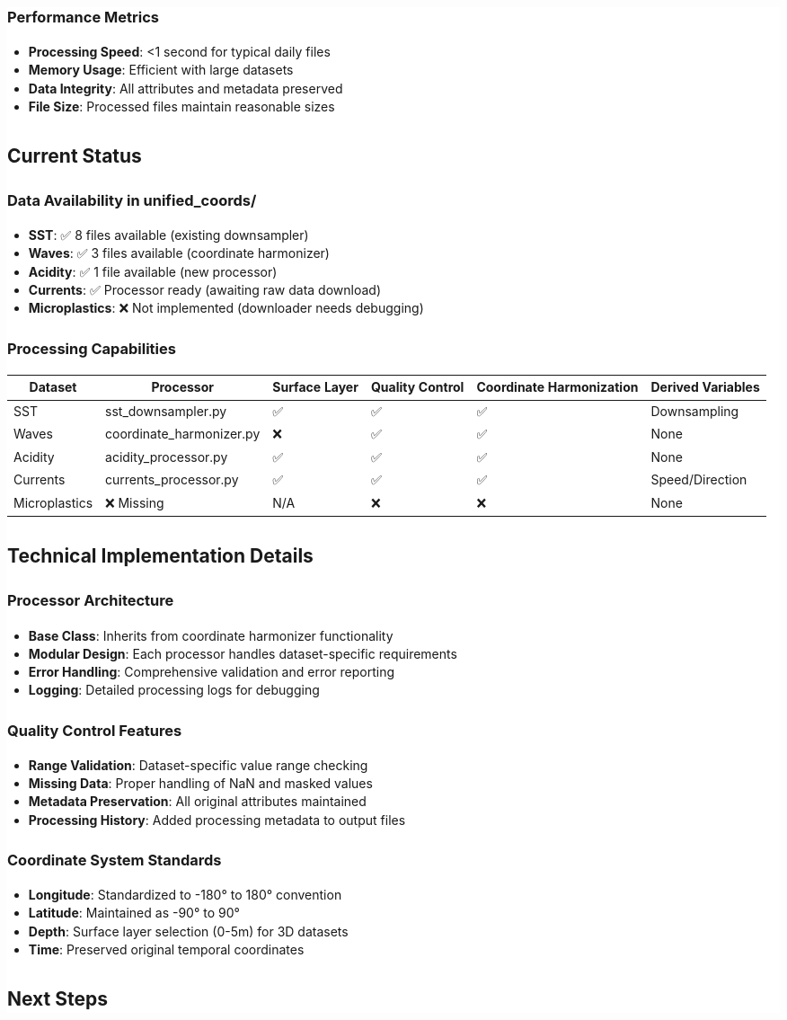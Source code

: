 ### Performance Metrics
- **Processing Speed**: <1 second for typical daily files
- **Memory Usage**: Efficient with large datasets
- **Data Integrity**: All attributes and metadata preserved
- **File Size**: Processed files maintain reasonable sizes

## Current Status

### Data Availability in unified_coords/
- **SST**: ✅ 8 files available (existing downsampler)
- **Waves**: ✅ 3 files available (coordinate harmonizer)
- **Acidity**: ✅ 1 file available (new processor)
- **Currents**: ✅ Processor ready (awaiting raw data download)
- **Microplastics**: ❌ Not implemented (downloader needs debugging)

### Processing Capabilities
| Dataset | Processor | Surface Layer | Quality Control | Coordinate Harmonization | Derived Variables |
|---------|-----------|---------------|-----------------|-------------------------|-------------------|
| SST | sst_downsampler.py | ✅ | ✅ | ✅ | Downsampling |
| Waves | coordinate_harmonizer.py | ❌ | ✅ | ✅ | None |
| Acidity | acidity_processor.py | ✅ | ✅ | ✅ | None |
| Currents | currents_processor.py | ✅ | ✅ | ✅ | Speed/Direction |
| Microplastics | ❌ Missing | N/A | ❌ | ❌ | None |

## Technical Implementation Details

### Processor Architecture
- **Base Class**: Inherits from coordinate harmonizer functionality
- **Modular Design**: Each processor handles dataset-specific requirements
- **Error Handling**: Comprehensive validation and error reporting
- **Logging**: Detailed processing logs for debugging

### Quality Control Features
- **Range Validation**: Dataset-specific value range checking
- **Missing Data**: Proper handling of NaN and masked values
- **Metadata Preservation**: All original attributes maintained
- **Processing History**: Added processing metadata to output files

### Coordinate System Standards
- **Longitude**: Standardized to -180° to 180° convention
- **Latitude**: Maintained as -90° to 90°
- **Depth**: Surface layer selection (0-5m) for 3D datasets
- **Time**: Preserved original temporal coordinates

## Next Steps
